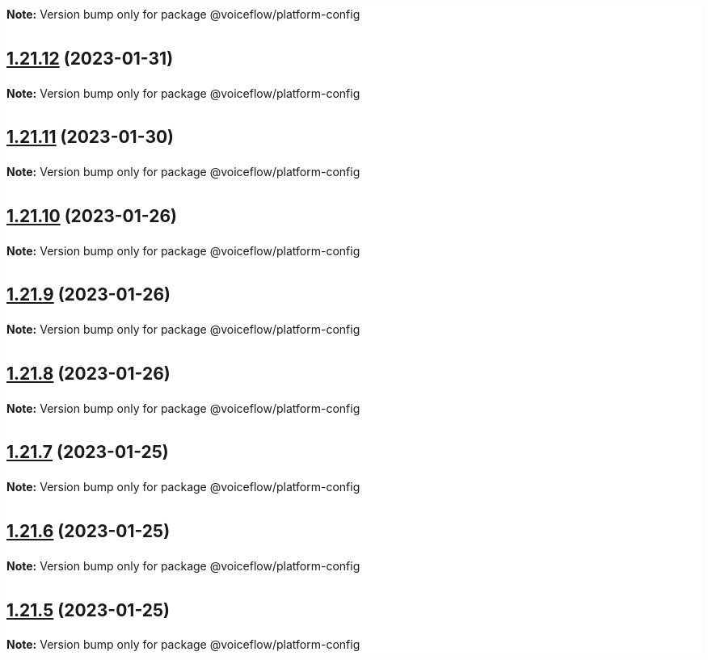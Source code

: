 **Note:** Version bump only for package @voiceflow/platform-config

## [1.21.12](https://github.com/voiceflow/creator-app/compare/@voiceflow/platform-config@1.21.11...@voiceflow/platform-config@1.21.12) (2023-01-31)

**Note:** Version bump only for package @voiceflow/platform-config

## [1.21.11](https://github.com/voiceflow/creator-app/compare/@voiceflow/platform-config@1.21.10...@voiceflow/platform-config@1.21.11) (2023-01-30)

**Note:** Version bump only for package @voiceflow/platform-config

## [1.21.10](https://github.com/voiceflow/creator-app/compare/@voiceflow/platform-config@1.21.9...@voiceflow/platform-config@1.21.10) (2023-01-26)

**Note:** Version bump only for package @voiceflow/platform-config

## [1.21.9](https://github.com/voiceflow/creator-app/compare/@voiceflow/platform-config@1.21.8...@voiceflow/platform-config@1.21.9) (2023-01-26)

**Note:** Version bump only for package @voiceflow/platform-config

## [1.21.8](https://github.com/voiceflow/creator-app/compare/@voiceflow/platform-config@1.21.7...@voiceflow/platform-config@1.21.8) (2023-01-26)

**Note:** Version bump only for package @voiceflow/platform-config

## [1.21.7](https://github.com/voiceflow/creator-app/compare/@voiceflow/platform-config@1.21.6...@voiceflow/platform-config@1.21.7) (2023-01-25)

**Note:** Version bump only for package @voiceflow/platform-config

## [1.21.6](https://github.com/voiceflow/creator-app/compare/@voiceflow/platform-config@1.21.5...@voiceflow/platform-config@1.21.6) (2023-01-25)

**Note:** Version bump only for package @voiceflow/platform-config

## [1.21.5](https://github.com/voiceflow/creator-app/compare/@voiceflow/platform-config@1.21.4...@voiceflow/platform-config@1.21.5) (2023-01-25)

**Note:** Version bump only for package @voiceflow/platform-config
